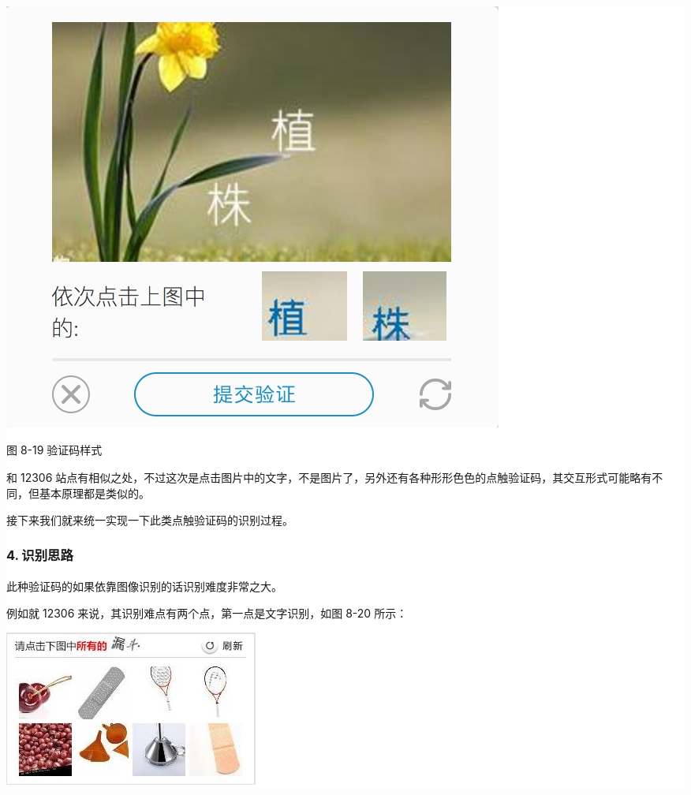 ![](./assets/8-19.jpg)

图 8-19 验证码样式

和 12306 站点有相似之处，不过这次是点击图片中的文字，不是图片了，另外还有各种形形色色的点触验证码，其交互形式可能略有不同，但基本原理都是类似的。

接下来我们就来统一实现一下此类点触验证码的识别过程。

### 4. 识别思路

此种验证码的如果依靠图像识别的话识别难度非常之大。

例如就 12306 来说，其识别难点有两个点，第一点是文字识别，如图 8-20 所示：

![](./assets/8-20.jpg)
